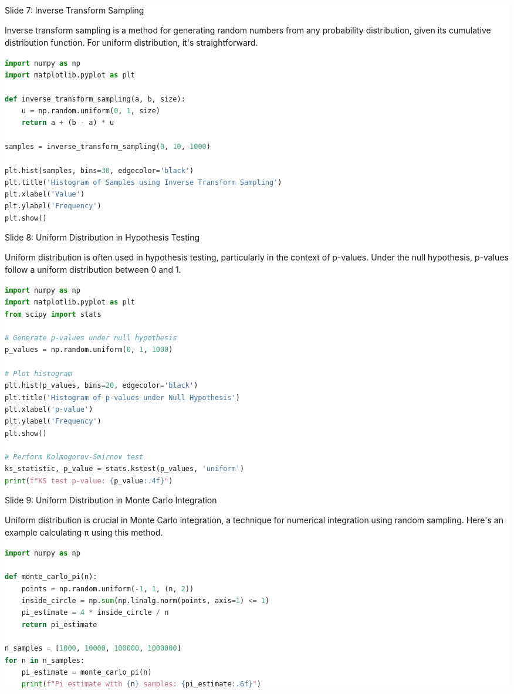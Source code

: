 Slide 7: Inverse Transform Sampling

Inverse transform sampling is a method for generating random numbers from any probability distribution, given its cumulative distribution function. For uniform distribution, it's straightforward.

```python
import numpy as np
import matplotlib.pyplot as plt

def inverse_transform_sampling(a, b, size):
    u = np.random.uniform(0, 1, size)
    return a + (b - a) * u

samples = inverse_transform_sampling(0, 10, 1000)

plt.hist(samples, bins=30, edgecolor='black')
plt.title('Histogram of Samples using Inverse Transform Sampling')
plt.xlabel('Value')
plt.ylabel('Frequency')
plt.show()
```

Slide 8: Uniform Distribution in Hypothesis Testing

Uniform distribution is often used in hypothesis testing, particularly in the context of p-values. Under the null hypothesis, p-values follow a uniform distribution between 0 and 1.

```python
import numpy as np
import matplotlib.pyplot as plt
from scipy import stats

# Generate p-values under null hypothesis
p_values = np.random.uniform(0, 1, 1000)

# Plot histogram
plt.hist(p_values, bins=20, edgecolor='black')
plt.title('Histogram of p-values under Null Hypothesis')
plt.xlabel('p-value')
plt.ylabel('Frequency')
plt.show()

# Perform Kolmogorov-Smirnov test
ks_statistic, p_value = stats.kstest(p_values, 'uniform')
print(f"KS test p-value: {p_value:.4f}")
```

Slide 9: Uniform Distribution in Monte Carlo Integration

Uniform distribution is crucial in Monte Carlo integration, a technique for numerical integration using random sampling. Here's an example calculating π using this method.

```python
import numpy as np

def monte_carlo_pi(n):
    points = np.random.uniform(-1, 1, (n, 2))
    inside_circle = np.sum(np.linalg.norm(points, axis=1) <= 1)
    pi_estimate = 4 * inside_circle / n
    return pi_estimate

n_samples = [1000, 10000, 100000, 1000000]
for n in n_samples:
    pi_estimate = monte_carlo_pi(n)
    print(f"Pi estimate with {n} samples: {pi_estimate:.6f}")
```
